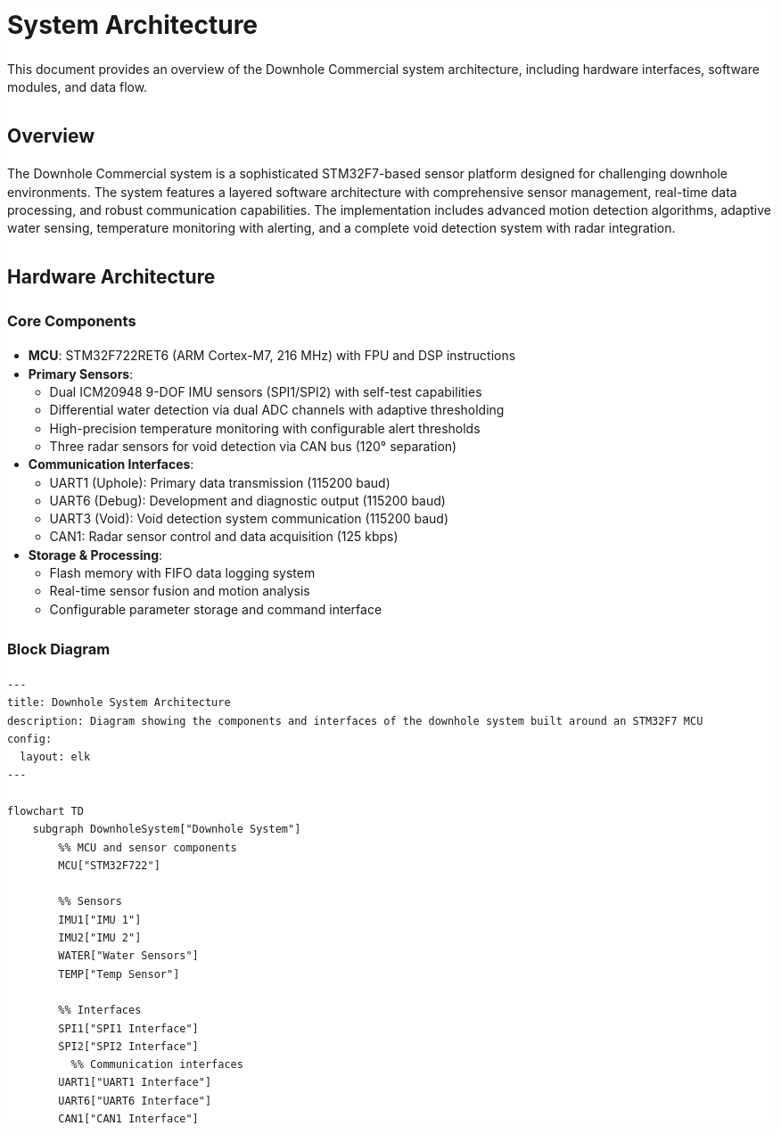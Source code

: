 # System Architecture

This document provides an overview of the Downhole Commercial system architecture, including hardware interfaces, software modules, and data flow.

## Overview

The Downhole Commercial system is a sophisticated STM32F7-based sensor platform designed for challenging downhole environments. The system features a layered software architecture with comprehensive sensor management, real-time data processing, and robust communication capabilities. The implementation includes advanced motion detection algorithms, adaptive water sensing, temperature monitoring with alerting, and a complete void detection system with radar integration.

## Hardware Architecture

### Core Components

- **MCU**: STM32F722RET6 (ARM Cortex-M7, 216 MHz) with FPU and DSP instructions
- **Primary Sensors**:
  - Dual ICM20948 9-DOF IMU sensors (SPI1/SPI2) with self-test capabilities
  - Differential water detection via dual ADC channels with adaptive thresholding
  - High-precision temperature monitoring with configurable alert thresholds
  - Three radar sensors for void detection via CAN bus (120° separation)
- **Communication Interfaces**:
  - UART1 (Uphole): Primary data transmission (115200 baud)
  - UART6 (Debug): Development and diagnostic output (115200 baud)
  - UART3 (Void): Void detection system communication (115200 baud)
  - CAN1: Radar sensor control and data acquisition (125 kbps)
- **Storage & Processing**:
  - Flash memory with FIFO data logging system
  - Real-time sensor fusion and motion analysis
  - Configurable parameter storage and command interface

### Block Diagram

```mermaid
---
title: Downhole System Architecture
description: Diagram showing the components and interfaces of the downhole system built around an STM32F7 MCU
config:
  layout: elk
---

flowchart TD
    subgraph DownholeSystem["Downhole System"]
        %% MCU and sensor components
        MCU["STM32F722"]
        
        %% Sensors
        IMU1["IMU 1"]
        IMU2["IMU 2"]
        WATER["Water Sensors"]
        TEMP["Temp Sensor"]
        
        %% Interfaces
        SPI1["SPI1 Interface"]
        SPI2["SPI2 Interface"]
          %% Communication interfaces
        UART1["UART1 Interface"]
        UART6["UART6 Interface"]
        CAN1["CAN1 Interface"]
```